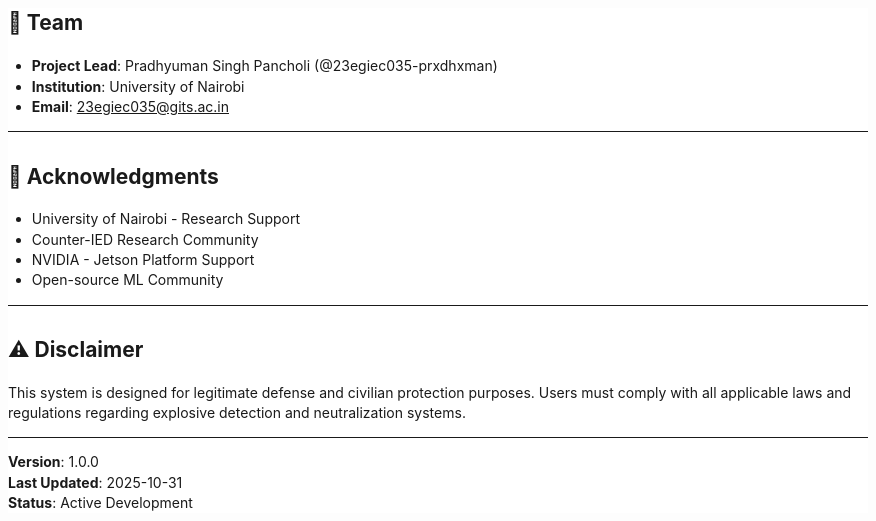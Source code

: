 ## 👥 Team

- **Project Lead**: Pradhyuman Singh Pancholi (@23egiec035-prxdhxman)
- **Institution**: University of Nairobi
- **Email**: 23egiec035@gits.ac.in

---

## 🙏 Acknowledgments

- University of Nairobi - Research Support
- Counter-IED Research Community
- NVIDIA - Jetson Platform Support
- Open-source ML Community

---

## ⚠️ Disclaimer

This system is designed for legitimate defense and civilian protection purposes. Users must comply with all applicable laws and regulations regarding explosive detection and neutralization systems.

---

**Version**: 1.0.0  
**Last Updated**: 2025-10-31  
**Status**: Active Development